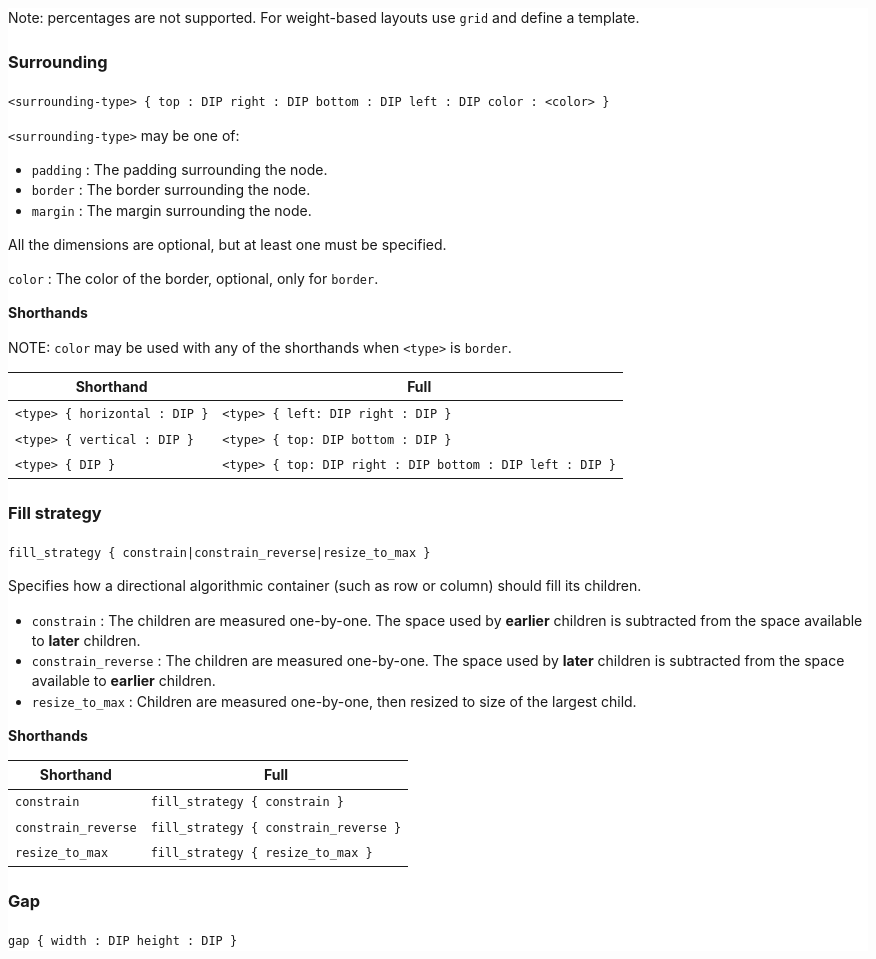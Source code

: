 Note: percentages are not supported. For weight-based layouts use `grid` and
define a template.

### Surrounding

`<surrounding-type> { top : DIP right : DIP bottom : DIP left : DIP color : <color> }`

`<surrounding-type>` may be one of:

- `padding` : The padding surrounding the node.
- `border` : The border surrounding the node.
- `margin` : The margin surrounding the node.

All the dimensions are optional, but at least one must be specified.

`color` : The color of the border, optional, only for `border`.

**Shorthands**

NOTE: `color` may be used with any of the shorthands when `<type>` is `border`.

| Shorthand                     | Full                                                      |
|-------------------------------|-----------------------------------------------------------|
| `<type> { horizontal : DIP }` | `<type> { left: DIP right : DIP }`                        |
| `<type> { vertical : DIP }`   | `<type> { top: DIP bottom : DIP }`                        |
| `<type> { DIP }`              | `<type> { top: DIP right : DIP bottom : DIP left : DIP }` |

### Fill strategy

```
fill_strategy { constrain|constrain_reverse|resize_to_max }
```

Specifies how a directional algorithmic container (such as row or column) should fill its children.

- `constrain` : The children are measured one-by-one. The space used by **earlier** children is subtracted from the space available to **later** children.
- `constrain_reverse` : The children are measured one-by-one. The space used by **later** children is subtracted from the space available to **earlier** children.
- `resize_to_max` : Children are measured one-by-one, then resized to size of the largest child.

**Shorthands**

| Shorthand           | Full                                  |
|---------------------|---------------------------------------|
| `constrain`         | `fill_strategy { constrain }`         |
| `constrain_reverse` | `fill_strategy { constrain_reverse }` |
| `resize_to_max`     | `fill_strategy { resize_to_max }`     |

### Gap

`gap { width : DIP height : DIP }`
